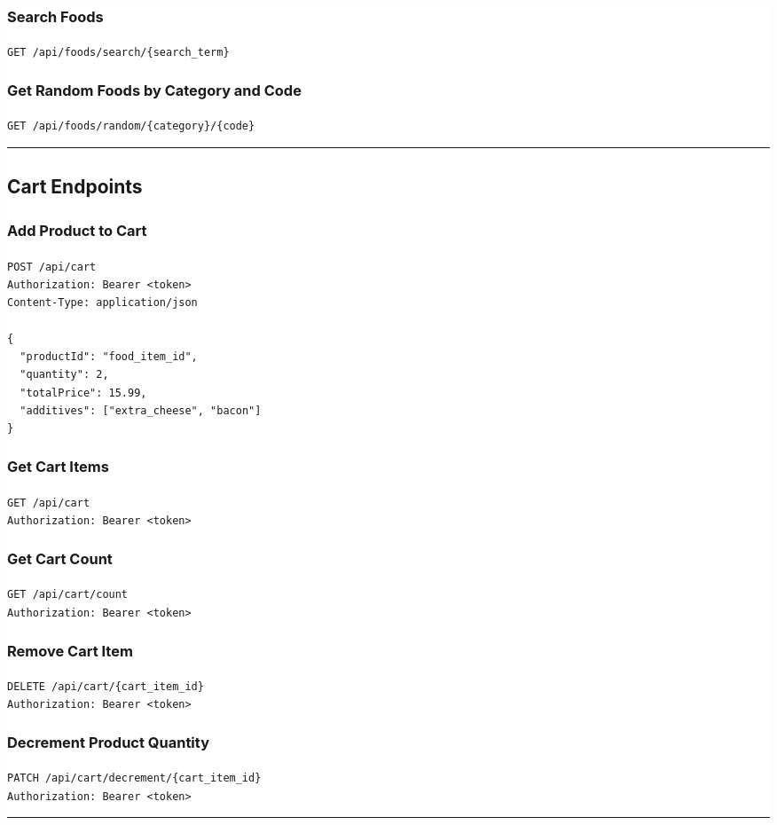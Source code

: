 ### Search Foods
```http
GET /api/foods/search/{search_term}
```

### Get Random Foods by Category and Code
```http
GET /api/foods/random/{category}/{code}
```

---

## Cart Endpoints

### Add Product to Cart
```http
POST /api/cart
Authorization: Bearer <token>
Content-Type: application/json

{
  "productId": "food_item_id",
  "quantity": 2,
  "totalPrice": 15.99,
  "additives": ["extra_cheese", "bacon"]
}
```

### Get Cart Items
```http
GET /api/cart
Authorization: Bearer <token>
```

### Get Cart Count
```http
GET /api/cart/count
Authorization: Bearer <token>
```

### Remove Cart Item
```http
DELETE /api/cart/{cart_item_id}
Authorization: Bearer <token>
```

### Decrement Product Quantity
```http
PATCH /api/cart/decrement/{cart_item_id}
Authorization: Bearer <token>
```

---